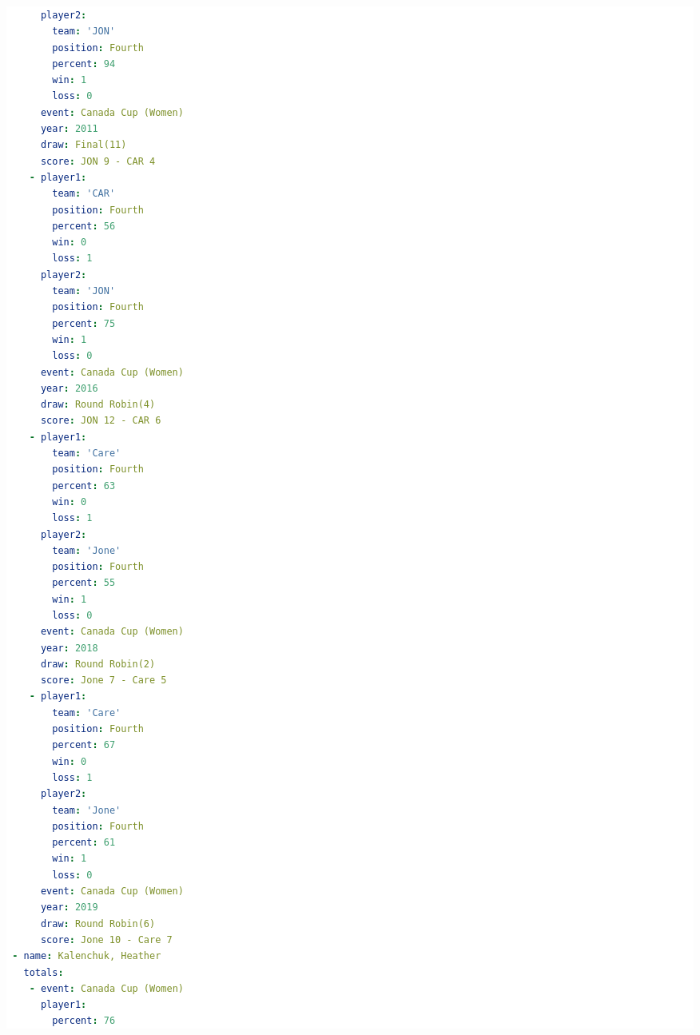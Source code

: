 ```yaml
      player2:
        team: 'JON'
        position: Fourth
        percent: 94
        win: 1
        loss: 0
      event: Canada Cup (Women)
      year: 2011
      draw: Final(11)
      score: JON 9 - CAR 4
    - player1:
        team: 'CAR'
        position: Fourth
        percent: 56
        win: 0
        loss: 1
      player2:
        team: 'JON'
        position: Fourth
        percent: 75
        win: 1
        loss: 0
      event: Canada Cup (Women)
      year: 2016
      draw: Round Robin(4)
      score: JON 12 - CAR 6
    - player1:
        team: 'Care'
        position: Fourth
        percent: 63
        win: 0
        loss: 1
      player2:
        team: 'Jone'
        position: Fourth
        percent: 55
        win: 1
        loss: 0
      event: Canada Cup (Women)
      year: 2018
      draw: Round Robin(2)
      score: Jone 7 - Care 5
    - player1:
        team: 'Care'
        position: Fourth
        percent: 67
        win: 0
        loss: 1
      player2:
        team: 'Jone'
        position: Fourth
        percent: 61
        win: 1
        loss: 0
      event: Canada Cup (Women)
      year: 2019
      draw: Round Robin(6)
      score: Jone 10 - Care 7
 - name: Kalenchuk, Heather
   totals:
    - event: Canada Cup (Women)
      player1:
        percent: 76
```